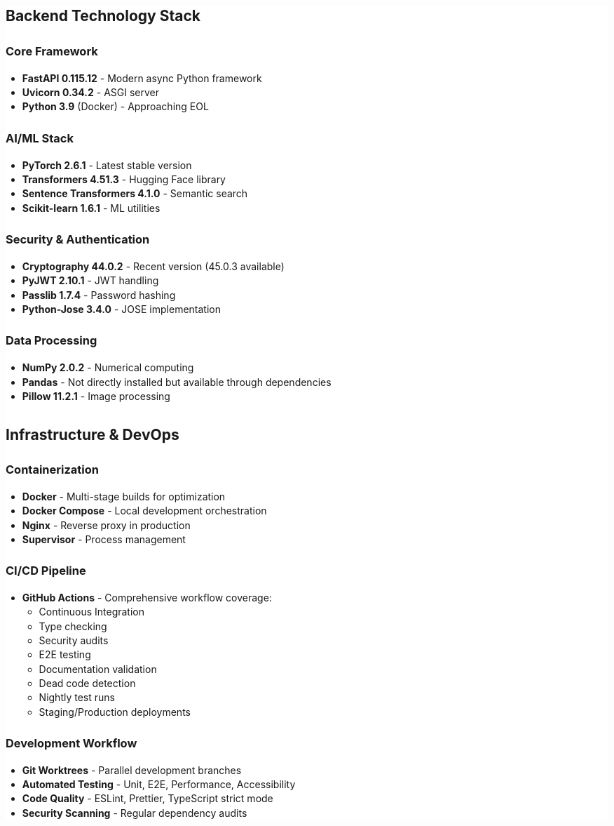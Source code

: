 ## Backend Technology Stack

### Core Framework
- **FastAPI 0.115.12** - Modern async Python framework
- **Uvicorn 0.34.2** - ASGI server
- **Python 3.9** (Docker) - Approaching EOL

### AI/ML Stack
- **PyTorch 2.6.1** - Latest stable version
- **Transformers 4.51.3** - Hugging Face library
- **Sentence Transformers 4.1.0** - Semantic search
- **Scikit-learn 1.6.1** - ML utilities

### Security & Authentication
- **Cryptography 44.0.2** - Recent version (45.0.3 available)
- **PyJWT 2.10.1** - JWT handling
- **Passlib 1.7.4** - Password hashing
- **Python-Jose 3.4.0** - JOSE implementation

### Data Processing
- **NumPy 2.0.2** - Numerical computing
- **Pandas** - Not directly installed but available through dependencies
- **Pillow 11.2.1** - Image processing

## Infrastructure & DevOps

### Containerization
- **Docker** - Multi-stage builds for optimization
- **Docker Compose** - Local development orchestration
- **Nginx** - Reverse proxy in production
- **Supervisor** - Process management

### CI/CD Pipeline
- **GitHub Actions** - Comprehensive workflow coverage:
  - Continuous Integration
  - Type checking
  - Security audits
  - E2E testing
  - Documentation validation
  - Dead code detection
  - Nightly test runs
  - Staging/Production deployments

### Development Workflow
- **Git Worktrees** - Parallel development branches
- **Automated Testing** - Unit, E2E, Performance, Accessibility
- **Code Quality** - ESLint, Prettier, TypeScript strict mode
- **Security Scanning** - Regular dependency audits
